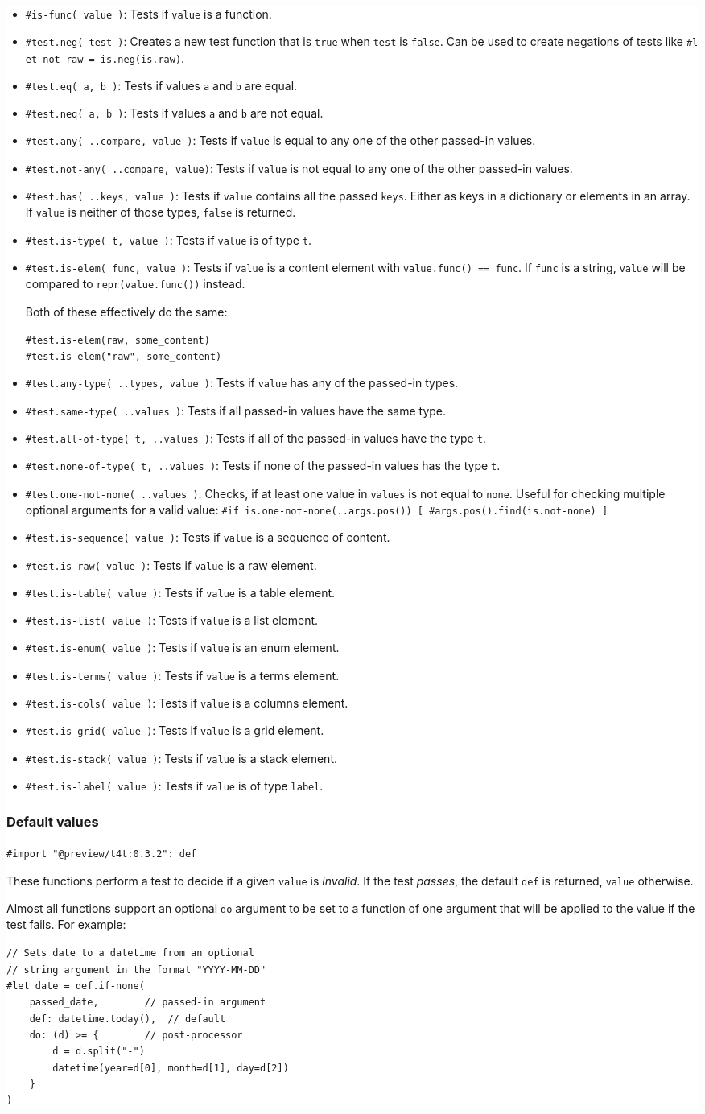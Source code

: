 - `#is-func( value )`: Tests if `value` is a function.

- `#test.neg( test )`: Creates a new test function that is `true` when `test` is `false`. Can be used to create negations of tests like `#let not-raw = is.neg(is.raw)`.
- `#test.eq( a, b )`: Tests if values `a` and `b` are equal.
- `#test.neq( a, b )`: Tests if values `a` and `b` are not equal.
- `#test.any( ..compare, value )`: Tests if `value` is equal to any one of the other passed-in values.
- `#test.not-any( ..compare, value)`: Tests if `value` is not equal to any one of the other passed-in values.
- `#test.has( ..keys, value )`: Tests if `value` contains all the passed `keys`. Either as keys in a dictionary or elements in an array. If `value` is neither of those types, `false` is returned.
- `#test.is-type( t, value )`: Tests if `value` is of type `t`.
- `#test.is-elem( func, value )`: Tests if `value` is a content element with `value.func() == func`. If `func` is a string, `value` will be compared to `repr(value.func())` instead.

	Both of these effectively do the same:
	```typst
	#test.is-elem(raw, some_content)
	#test.is-elem("raw", some_content)
	```
- `#test.any-type( ..types, value )`: Tests if `value` has any of the passed-in types.
- `#test.same-type( ..values )`: Tests if all passed-in values have the same type.
- `#test.all-of-type( t, ..values )`: Tests if all of the passed-in values have the type `t`.
- `#test.none-of-type( t, ..values )`: Tests if none of the passed-in values has the type `t`.
- `#test.one-not-none( ..values )`: Checks, if at least one value in `values` is not equal to `none`. Useful for checking multiple optional arguments for a valid value: `#if is.one-not-none(..args.pos()) [ #args.pos().find(is.not-none) ]`

- `#test.is-sequence( value )`: Tests if `value` is a sequence of content.
- `#test.is-raw( value )`: Tests if `value` is a raw element.
- `#test.is-table( value )`: Tests if `value` is a table element.
- `#test.is-list( value )`: Tests if `value` is a list element.
- `#test.is-enum( value )`: Tests if `value` is an enum element.
- `#test.is-terms( value )`: Tests if `value` is a terms element.
- `#test.is-cols( value )`: Tests if `value` is a columns element.
- `#test.is-grid( value )`: Tests if `value` is a grid element.
- `#test.is-stack( value )`: Tests if `value` is a stack element.
- `#test.is-label( value )`: Tests if `value` is of type `label`.

### Default values

```typst
#import "@preview/t4t:0.3.2": def
```

These functions perform a test to decide if a given `value` is _invalid_. If the test _passes_, the default `def` is returned, `value` otherwise.

Almost all functions support an optional `do` argument to be set to a function of one argument that will be applied to the value if the test fails. For example:
```typst
// Sets date to a datetime from an optional
// string argument in the format "YYYY-MM-DD"
#let date = def.if-none(
	passed_date, 		// passed-in argument
	def: datetime.today(), 	// default
	do: (d) >= {		// post-processor
		d = d.split("-")
		datetime(year=d[0], month=d[1], day=d[2])
	}
)
```

